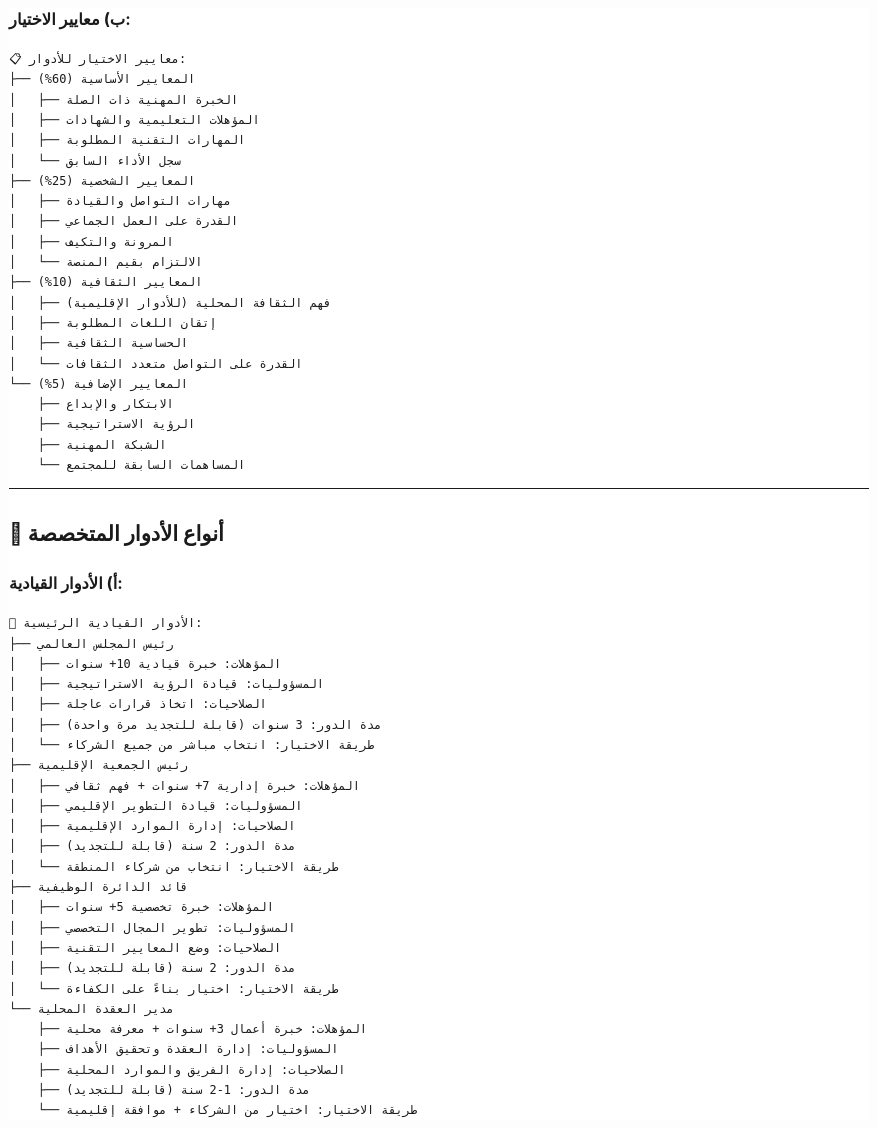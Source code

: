 
### **ب) معايير الاختيار:**
```
📋 معايير الاختيار للأدوار:
├── المعايير الأساسية (60%)
│   ├── الخبرة المهنية ذات الصلة
│   ├── المؤهلات التعليمية والشهادات
│   ├── المهارات التقنية المطلوبة
│   └── سجل الأداء السابق
├── المعايير الشخصية (25%)
│   ├── مهارات التواصل والقيادة
│   ├── القدرة على العمل الجماعي
│   ├── المرونة والتكيف
│   └── الالتزام بقيم المنصة
├── المعايير الثقافية (10%)
│   ├── فهم الثقافة المحلية (للأدوار الإقليمية)
│   ├── إتقان اللغات المطلوبة
│   ├── الحساسية الثقافية
│   └── القدرة على التواصل متعدد الثقافات
└── المعايير الإضافية (5%)
    ├── الابتكار والإبداع
    ├── الرؤية الاستراتيجية
    ├── الشبكة المهنية
    └── المساهمات السابقة للمجتمع
```

---

## 🎯 **أنواع الأدوار المتخصصة**

### **أ) الأدوار القيادية:**
```
👑 الأدوار القيادية الرئيسية:
├── رئيس المجلس العالمي
│   ├── المؤهلات: خبرة قيادية 10+ سنوات
│   ├── المسؤوليات: قيادة الرؤية الاستراتيجية
│   ├── الصلاحيات: اتخاذ قرارات عاجلة
│   ├── مدة الدور: 3 سنوات (قابلة للتجديد مرة واحدة)
│   └── طريقة الاختيار: انتخاب مباشر من جميع الشركاء
├── رئيس الجمعية الإقليمية
│   ├── المؤهلات: خبرة إدارية 7+ سنوات + فهم ثقافي
│   ├── المسؤوليات: قيادة التطوير الإقليمي
│   ├── الصلاحيات: إدارة الموارد الإقليمية
│   ├── مدة الدور: 2 سنة (قابلة للتجديد)
│   └── طريقة الاختيار: انتخاب من شركاء المنطقة
├── قائد الدائرة الوظيفية
│   ├── المؤهلات: خبرة تخصصية 5+ سنوات
│   ├── المسؤوليات: تطوير المجال التخصصي
│   ├── الصلاحيات: وضع المعايير التقنية
│   ├── مدة الدور: 2 سنة (قابلة للتجديد)
│   └── طريقة الاختيار: اختيار بناءً على الكفاءة
└── مدير العقدة المحلية
    ├── المؤهلات: خبرة أعمال 3+ سنوات + معرفة محلية
    ├── المسؤوليات: إدارة العقدة وتحقيق الأهداف
    ├── الصلاحيات: إدارة الفريق والموارد المحلية
    ├── مدة الدور: 1-2 سنة (قابلة للتجديد)
    └── طريقة الاختيار: اختيار من الشركاء + موافقة إقليمية
```
